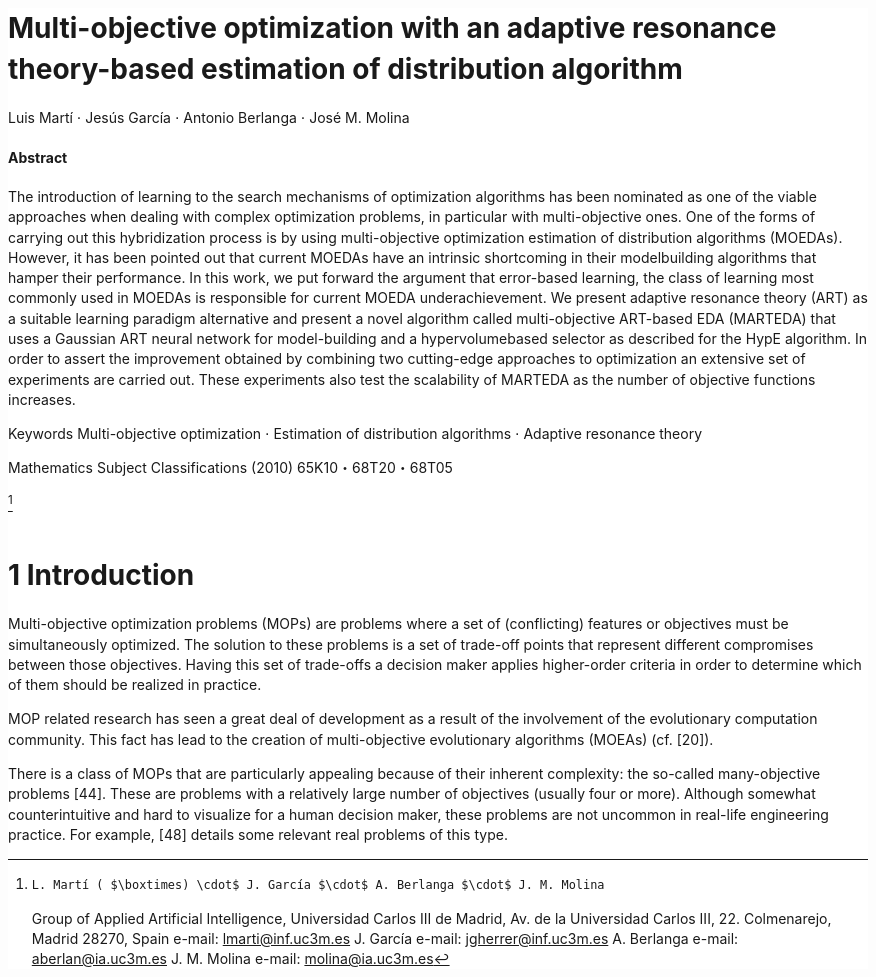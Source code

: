 # Multi-objective optimization with an adaptive resonance theory-based estimation of distribution algorithm 

Luis Martí $\cdot$ Jesús García $\cdot$ Antonio Berlanga $\cdot$ José M. Molina


#### Abstract

The introduction of learning to the search mechanisms of optimization algorithms has been nominated as one of the viable approaches when dealing with complex optimization problems, in particular with multi-objective ones. One of the forms of carrying out this hybridization process is by using multi-objective optimization estimation of distribution algorithms (MOEDAs). However, it has been pointed out that current MOEDAs have an intrinsic shortcoming in their modelbuilding algorithms that hamper their performance. In this work, we put forward the argument that error-based learning, the class of learning most commonly used in MOEDAs is responsible for current MOEDA underachievement. We present adaptive resonance theory (ART) as a suitable learning paradigm alternative and present a novel algorithm called multi-objective ART-based EDA (MARTEDA) that uses a Gaussian ART neural network for model-building and a hypervolumebased selector as described for the HypE algorithm. In order to assert the improvement obtained by combining two cutting-edge approaches to optimization an extensive set of experiments are carried out. These experiments also test the scalability of MARTEDA as the number of objective functions increases.


Keywords Multi-objective optimization $\cdot$ Estimation of distribution algorithms $\cdot$ Adaptive resonance theory

Mathematics Subject Classifications (2010) 65K10・68T20・68T05

[^0]
[^0]:    L. Martí ( $\boxtimes) \cdot$ J. García $\cdot$ A. Berlanga $\cdot$ J. M. Molina

    Group of Applied Artificial Intelligence, Universidad Carlos III de Madrid, Av. de la Universidad Carlos III, 22. Colmenarejo, Madrid 28270, Spain
    e-mail: lmarti@inf.uc3m.es
    J. García
    e-mail: jgherrer@inf.uc3m.es
    A. Berlanga
    e-mail: aberlan@ia.uc3m.es
    J. M. Molina
    e-mail: molina@ia.uc3m.es

# 1 Introduction 

Multi-objective optimization problems (MOPs) are problems where a set of (conflicting) features or objectives must be simultaneously optimized. The solution to these problems is a set of trade-off points that represent different compromises between those objectives. Having this set of trade-offs a decision maker applies higher-order criteria in order to determine which of them should be realized in practice.

MOP related research has seen a great deal of development as a result of the involvement of the evolutionary computation community. This fact has lead to the creation of multi-objective evolutionary algorithms (MOEAs) (cf. [20]).

There is a class of MOPs that are particularly appealing because of their inherent complexity: the so-called many-objective problems [44]. These are problems with a relatively large number of objectives (usually four or more). Although somewhat counterintuitive and hard to visualize for a human decision maker, these problems are not uncommon in real-life engineering practice. For example, [48] details some relevant real problems of this type.

